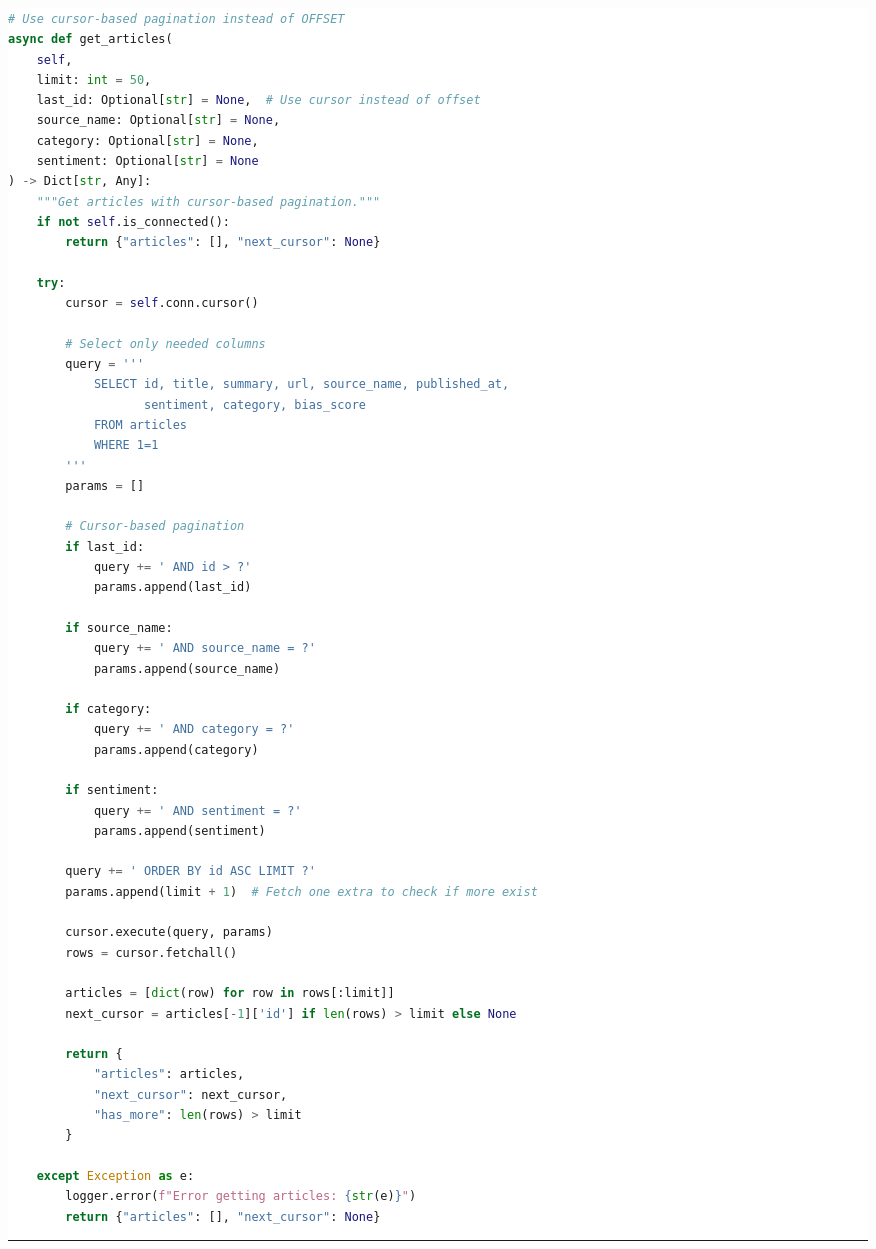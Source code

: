 ```python
# Use cursor-based pagination instead of OFFSET
async def get_articles(
    self,
    limit: int = 50,
    last_id: Optional[str] = None,  # Use cursor instead of offset
    source_name: Optional[str] = None,
    category: Optional[str] = None,
    sentiment: Optional[str] = None
) -> Dict[str, Any]:
    """Get articles with cursor-based pagination."""
    if not self.is_connected():
        return {"articles": [], "next_cursor": None}

    try:
        cursor = self.conn.cursor()

        # Select only needed columns
        query = '''
            SELECT id, title, summary, url, source_name, published_at,
                   sentiment, category, bias_score
            FROM articles
            WHERE 1=1
        '''
        params = []

        # Cursor-based pagination
        if last_id:
            query += ' AND id > ?'
            params.append(last_id)

        if source_name:
            query += ' AND source_name = ?'
            params.append(source_name)

        if category:
            query += ' AND category = ?'
            params.append(category)

        if sentiment:
            query += ' AND sentiment = ?'
            params.append(sentiment)

        query += ' ORDER BY id ASC LIMIT ?'
        params.append(limit + 1)  # Fetch one extra to check if more exist

        cursor.execute(query, params)
        rows = cursor.fetchall()

        articles = [dict(row) for row in rows[:limit]]
        next_cursor = articles[-1]['id'] if len(rows) > limit else None

        return {
            "articles": articles,
            "next_cursor": next_cursor,
            "has_more": len(rows) > limit
        }

    except Exception as e:
        logger.error(f"Error getting articles: {str(e)}")
        return {"articles": [], "next_cursor": None}
```

---